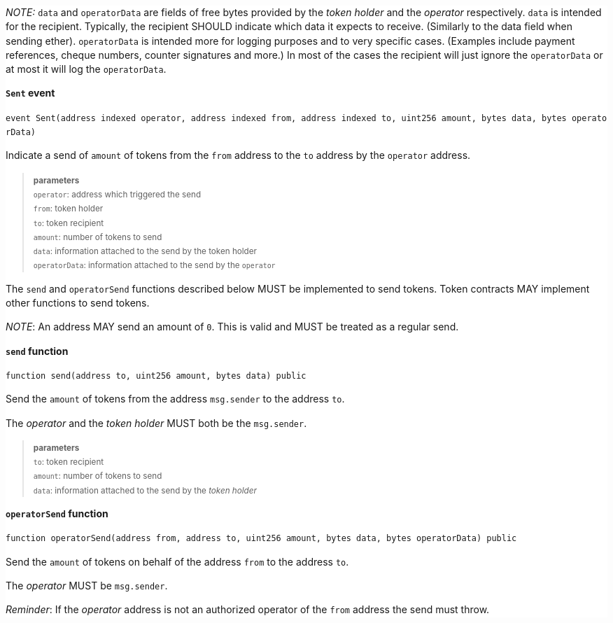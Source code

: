 
*NOTE:* `data` and `operatorData` are fields of free bytes provided by the *token holder* and the *operator* respectively. `data` is intended for the recipient. Typically, the recipient SHOULD indicate which data it expects to receive. (Similarly to the data field when sending ether). `operatorData` is intended more for logging purposes and to very specific cases. (Examples include payment references, cheque numbers, counter signatures and more.) In most of the cases the recipient will just ignore the `operatorData` or at most it will log the `operatorData`.


**`Sent` event** <a id="sent"></a>

``` solidity
event Sent(address indexed operator, address indexed from, address indexed to, uint256 amount, bytes data, bytes operatorData)
```

Indicate a send of `amount` of tokens from the `from` address to the `to` address by the `operator` address.

> <small>**parameters**</small>  
> <small>`operator`: address which triggered the send</small>  
> <small>`from`: token holder</small>  
> <small>`to`: token recipient</small>  
> <small>`amount`: number of tokens to send</small>  
> <small>`data`: information attached to the send by the token holder</small>  
> <small>`operatorData`: information attached to the send by the `operator`</small>

The `send` and `operatorSend` functions described below MUST be implemented to send tokens.
Token contracts MAY implement other functions to send tokens.

*NOTE*: An address MAY send an amount of `0`. This is valid and MUST be treated as a regular send.

**`send` function**

``` solidity
function send(address to, uint256 amount, bytes data) public
```

Send the `amount` of tokens from the address `msg.sender` to the address `to`.

The *operator* and the *token holder* MUST both be the `msg.sender`.

> <small>**parameters**</small>  
> <small>`to`: token recipient</small>  
> <small>`amount`: number of tokens to send</small>  
> <small>`data`: information attached to the send by the *token holder*</small>

**`operatorSend` function**

``` solidity
function operatorSend(address from, address to, uint256 amount, bytes data, bytes operatorData) public
```

Send the `amount` of tokens on behalf of the address `from` to the address `to`.

The *operator* MUST be `msg.sender`.

*Reminder*: If the *operator* address is not an authorized operator of the `from` address the send must throw.
